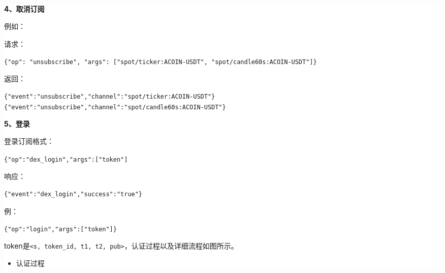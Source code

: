 

**4、取消订阅**

例如：

请求：

```
{"op": "unsubscribe", "args": ["spot/ticker:ACOIN-USDT", "spot/candle60s:ACOIN-USDT"]}
```

返回：

```
{"event":"unsubscribe","channel":"spot/ticker:ACOIN-USDT"}
{"event":"unsubscribe","channel":"spot/candle60s:ACOIN-USDT"}
```



**5、登录**

登录订阅格式：
```
{"op":"dex_login","args":["token"]
```
响应：
```
{"event":"dex_login","success":"true"}
```
例：
```
{"op":"login","args":["token"]}
```
token是`<s, token_id, t1, t2, pub>`，认证过程以及详细流程如图所示。

- 认证过程
